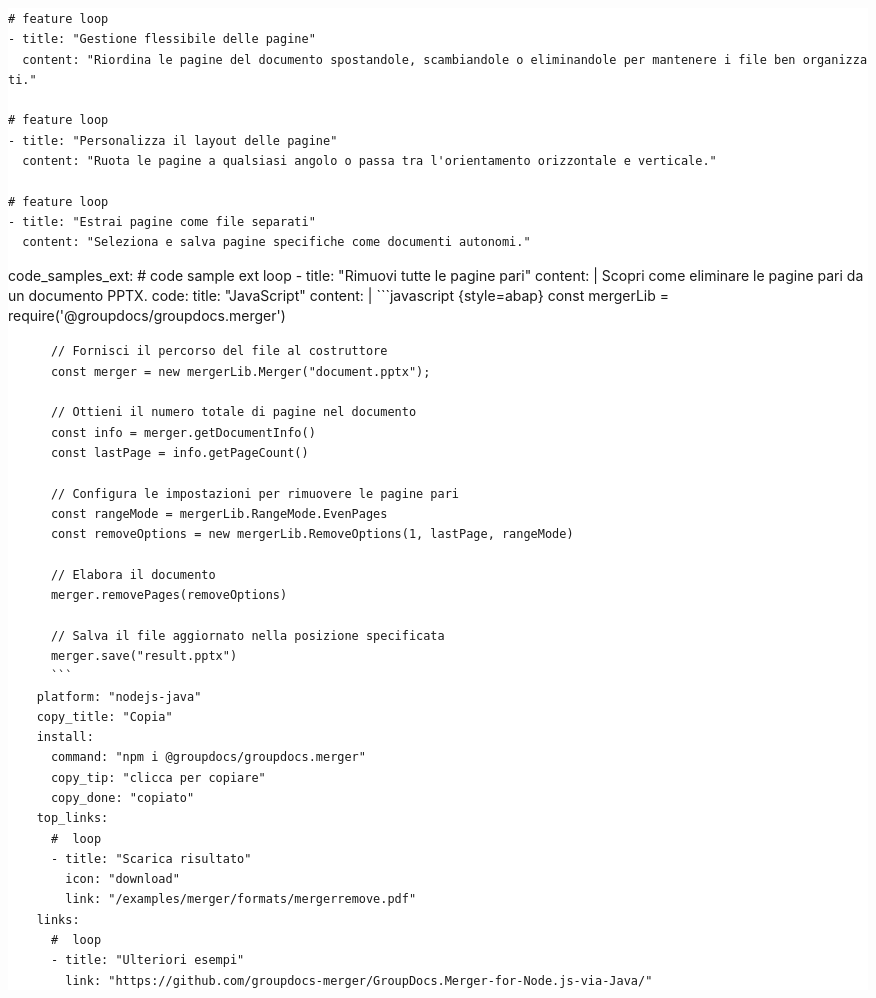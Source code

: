     # feature loop
    - title: "Gestione flessibile delle pagine"
      content: "Riordina le pagine del documento spostandole, scambiandole o eliminandole per mantenere i file ben organizzati."

    # feature loop
    - title: "Personalizza il layout delle pagine"
      content: "Ruota le pagine a qualsiasi angolo o passa tra l'orientamento orizzontale e verticale."

    # feature loop
    - title: "Estrai pagine come file separati"
      content: "Seleziona e salva pagine specifiche come documenti autonomi."
      
  code_samples_ext:
    # code sample ext loop
    - title: "Rimuovi tutte le pagine pari"
      content: |
        Scopri come eliminare le pagine pari da un documento PPTX.
      code:
        title: "JavaScript"
        content: |
          ```javascript {style=abap}
          const mergerLib = require('@groupdocs/groupdocs.merger')
          
          // Fornisci il percorso del file al costruttore
          const merger = new mergerLib.Merger("document.pptx");

          // Ottieni il numero totale di pagine nel documento
          const info = merger.getDocumentInfo()
          const lastPage = info.getPageCount()

          // Configura le impostazioni per rimuovere le pagine pari
          const rangeMode = mergerLib.RangeMode.EvenPages
          const removeOptions = new mergerLib.RemoveOptions(1, lastPage, rangeMode)
          
          // Elabora il documento
          merger.removePages(removeOptions)

          // Salva il file aggiornato nella posizione specificata
          merger.save("result.pptx")
          ```
        platform: "nodejs-java"
        copy_title: "Copia"
        install:
          command: "npm i @groupdocs/groupdocs.merger"
          copy_tip: "clicca per copiare"
          copy_done: "copiato"
        top_links:
          #  loop
          - title: "Scarica risultato"
            icon: "download"
            link: "/examples/merger/formats/mergerremove.pdf"
        links:
          #  loop
          - title: "Ulteriori esempi"
            link: "https://github.com/groupdocs-merger/GroupDocs.Merger-for-Node.js-via-Java/"